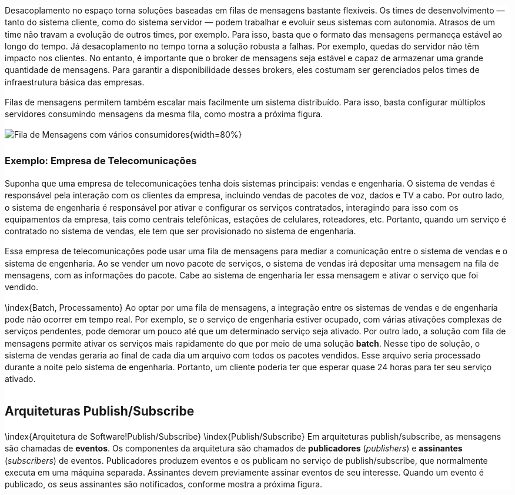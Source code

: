 Desacoplamento no espaço torna soluções baseadas em filas de mensagens
bastante flexíveis. Os times de desenvolvimento — tanto do sistema
cliente, como do sistema servidor — podem trabalhar e evoluir seus
sistemas com autonomia. Atrasos de um time não travam a evolução de
outros times, por exemplo. Para isso, basta que o formato das mensagens
permaneça estável ao longo do tempo. Já desacoplamento no tempo torna a
solução robusta a falhas. Por exemplo, quedas do servidor não têm
impacto nos clientes. No entanto, é importante que o broker de mensagens
seja estável e capaz de armazenar uma grande quantidade de mensagens.
Para garantir a disponibilidade desses brokers, eles costumam ser
gerenciados pelos times de infraestrutura básica das empresas.

Filas de mensagens permitem também escalar mais facilmente um sistema
distribuído. Para isso, basta configurar múltiplos servidores consumindo
mensagens da mesma fila, como mostra a próxima figura.

![Fila de Mensagens com vários consumidores](figs/cap7/mom2){width=80%}

### Exemplo: Empresa de Telecomunicações 

Suponha que uma empresa de telecomunicações tenha dois sistemas
principais: vendas e engenharia. O sistema de vendas é responsável pela
interação com os clientes da empresa, incluindo vendas de pacotes de
voz, dados e TV a cabo. Por outro lado, o sistema de engenharia é
responsável por ativar e configurar os serviços contratados, interagindo
para isso com os equipamentos da empresa, tais como centrais
telefônicas, estações de celulares, roteadores, etc. Portanto, quando um
serviço é contratado no sistema de vendas, ele tem que ser provisionado
no sistema de engenharia.

Essa empresa de telecomunicações pode usar uma fila de mensagens para
mediar a comunicação entre o sistema de vendas e o sistema de
engenharia. Ao se vender um novo pacote de serviços, o sistema de vendas
irá depositar uma mensagem na fila de mensagens, com as informações do
pacote. Cabe ao sistema de engenharia ler essa mensagem e ativar o
serviço que foi vendido.

\index{Batch, Processamento}
Ao optar por uma fila de mensagens, a integração entre os sistemas de
vendas e de engenharia pode não ocorrer em tempo real. Por exemplo, se o
serviço de engenharia estiver ocupado, com várias ativações complexas de
serviços pendentes, pode demorar um pouco até que um determinado serviço
seja ativado. Por outro lado, a solução com fila de mensagens permite
ativar os serviços mais rapidamente do que por meio de uma solução
**batch**. Nesse tipo de solução, o sistema de vendas geraria ao final
de cada dia um arquivo com todos os pacotes vendidos. Esse arquivo seria processado durante a noite pelo sistema de engenharia. Portanto,
um cliente poderia ter que esperar quase 24 horas para ter seu serviço
ativado.

## Arquiteturas Publish/Subscribe
\index{Arquitetura de Software!Publish/Subscribe}
\index{Publish/Subscribe}
Em arquiteturas publish/subscribe, as mensagens são chamadas de
**eventos**. Os componentes da arquitetura são chamados de
**publicadores** (*publishers*) e **assinantes** (*subscribers*) de
eventos. Publicadores produzem eventos e os publicam no serviço de
publish/subscribe, que normalmente executa em uma máquina separada.
Assinantes devem previamente assinar eventos de seu interesse. Quando um
evento é publicado, os seus assinantes são notificados, conforme mostra
a próxima figura.
